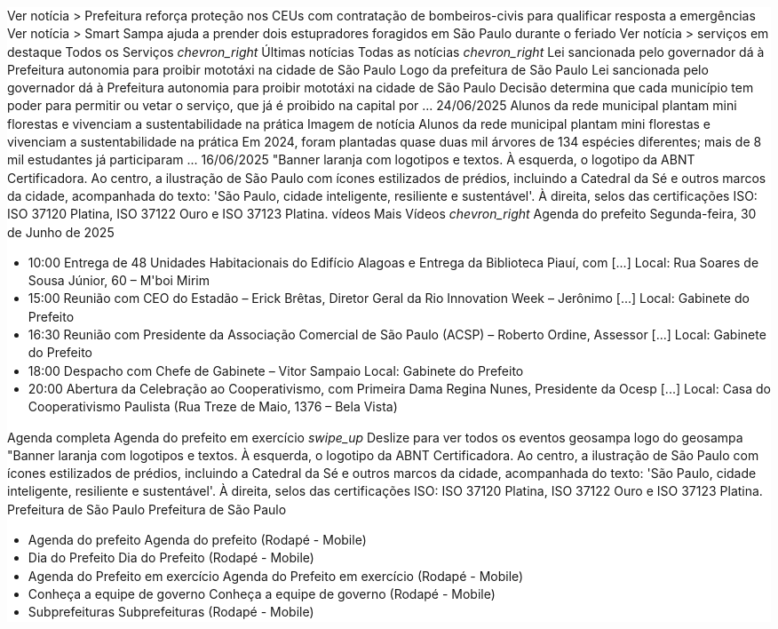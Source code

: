 Ver notícia >
Prefeitura reforça proteção nos CEUs com contratação de bombeiros-civis para qualificar resposta a emergências
Ver notícia >
Smart Sampa ajuda a prender dois estupradores foragidos em São Paulo durante o feriado
Ver notícia >
serviços em destaque
Todos os Serviços _chevron_right_
Últimas notícias
Todas as notícias _chevron_right_
Lei sancionada pelo governador dá à Prefeitura autonomia para proibir mototáxi na cidade de São Paulo
Logo da prefeitura de São Paulo
Lei sancionada pelo governador dá à Prefeitura autonomia para proibir mototáxi na cidade de São Paulo 
Decisão determina que cada município tem poder para permitir ou vetar o serviço, que já é proibido na capital por ... 
24/06/2025 
Alunos da rede municipal plantam mini florestas e vivenciam a sustentabilidade na prática
Imagem de notícia
Alunos da rede municipal plantam mini florestas e vivenciam a sustentabilidade na prática 
Em 2024, foram plantadas quase duas mil árvores de 134 espécies diferentes; mais de 8 mil estudantes já participaram ... 
16/06/2025 
"Banner laranja com logotipos e textos. À esquerda, o logotipo da ABNT Certificadora. Ao centro, a ilustração de São Paulo com ícones estilizados de prédios, incluindo a Catedral da Sé e outros marcos da cidade, acompanhada do texto: 'São Paulo, cidade inteligente, resiliente e sustentável'. À direita, selos das certificações ISO: ISO 37120 Platina, ISO 37122 Ouro e ISO 37123 Platina.
vídeos
Mais Vídeos  _chevron_right_
Agenda do prefeito
Segunda-feira, 30 de Junho de 2025
  * 10:00
Entrega de 48 Unidades Habitacionais do Edifício Alagoas e Entrega da Biblioteca Piauí, com [...]
Local: Rua Soares de Sousa Júnior, 60 – M'boi Mirim
  * 15:00
Reunião com CEO do Estadão – Erick Brêtas, Diretor Geral da Rio Innovation Week – Jerônimo [...]
Local: Gabinete do Prefeito
  * 16:30
Reunião com Presidente da Associação Comercial de São Paulo (ACSP) – Roberto Ordine, Assessor [...]
Local: Gabinete do Prefeito
  * 18:00
Despacho com Chefe de Gabinete – Vitor Sampaio
Local: Gabinete do Prefeito
  * 20:00
Abertura da Celebração ao Cooperativismo, com Primeira Dama Regina Nunes, Presidente da Ocesp [...]
Local: Casa do Cooperativismo Paulista (Rua Treze de Maio, 1376 – Bela Vista)


Agenda completa Agenda do prefeito em exercício
_swipe_up_ Deslize para ver todos os eventos
geosampa
logo do geosampa
"Banner laranja com logotipos e textos. À esquerda, o logotipo da ABNT Certificadora. Ao centro, a ilustração de São Paulo com ícones estilizados de prédios, incluindo a Catedral da Sé e outros marcos da cidade, acompanhada do texto: 'São Paulo, cidade inteligente, resiliente e sustentável'. À direita, selos das certificações ISO: ISO 37120 Platina, ISO 37122 Ouro e ISO 37123 Platina.
Prefeitura de São Paulo
Prefeitura de São Paulo
  * Agenda do prefeito Agenda do prefeito (Rodapé - Mobile)
  * Dia do Prefeito Dia do Prefeito (Rodapé - Mobile)
  * Agenda do Prefeito em exercício Agenda do Prefeito em exercício (Rodapé - Mobile)
  * Conheça a equipe de governo Conheça a equipe de governo (Rodapé - Mobile)
  * Subprefeituras Subprefeituras (Rodapé - Mobile)